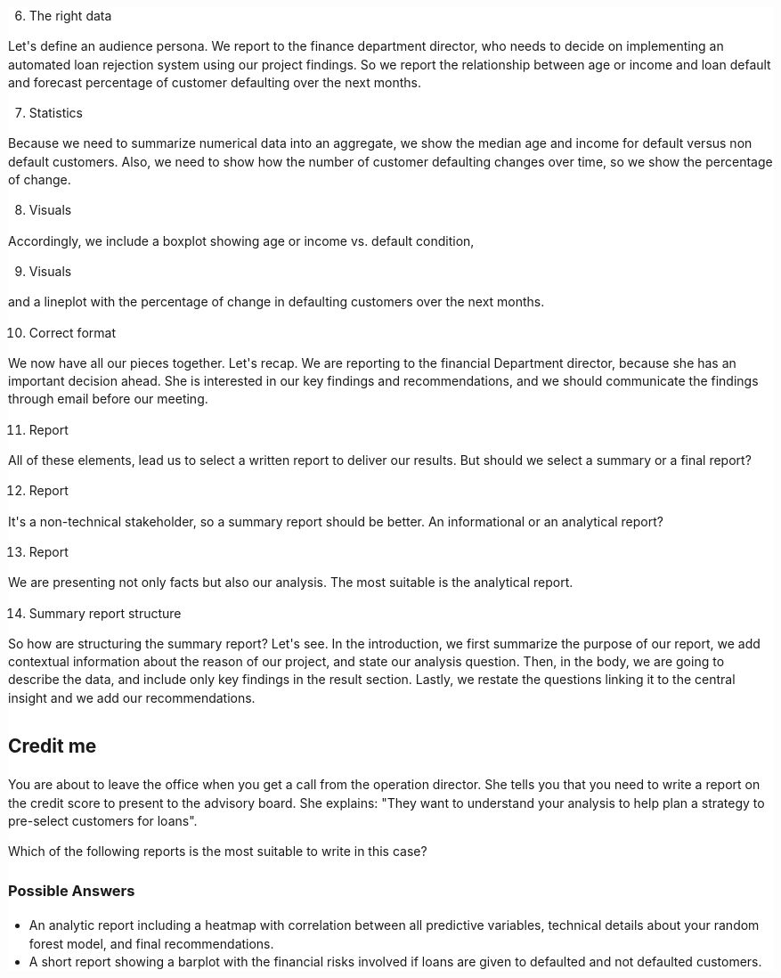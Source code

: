 6. The right data

Let's define an audience persona. We report to the finance department director, who needs to decide on implementing an automated loan rejection system using our project findings. So we report the relationship between age or income and loan default and forecast percentage of customer defaulting over the next months.

7. Statistics

Because we need to summarize numerical data into an aggregate, we show the median age and income for default versus non default customers. Also, we need to show how the number of customer defaulting changes over time, so we show the percentage of change.

8. Visuals

Accordingly, we include a boxplot showing age or income vs. default condition,

9. Visuals

and a lineplot with the percentage of change in defaulting customers over the next months.

10. Correct format

We now have all our pieces together. Let's recap. We are reporting to the financial Department director, because she has an important decision ahead. She is interested in our key findings and recommendations, and we should communicate the findings through email before our meeting.

11. Report

All of these elements, lead us to select a written report to deliver our results. But should we select a summary or a final report?

12. Report

It's a non-technical stakeholder, so a summary report should be better. An informational or an analytical report?

13. Report

We are presenting not only facts but also our analysis. The most suitable is the analytical report.

14. Summary report structure

So how are structuring the summary report? Let's see. In the introduction, we first summarize the purpose of our report, we add contextual information about the reason of our project, and state our analysis question. Then, in the body, we are going to describe the data, and include only key findings in the result section. Lastly, we restate the questions linking it to the central insight and we add our recommendations.

## Credit me
You are about to leave the office when you get a call from the operation director. She tells you that you need to write a report on the credit score to present to the advisory board. She explains: "They want to understand your analysis to help plan a strategy to pre-select customers for loans".

Which of the following reports is the most suitable to write in this case?

### Possible Answers

* An analytic report including a heatmap with correlation between all predictive variables, technical details about your random forest model, and final recommendations.
* A short report showing a barplot with the financial risks involved if loans are given to defaulted and not defaulted customers.
